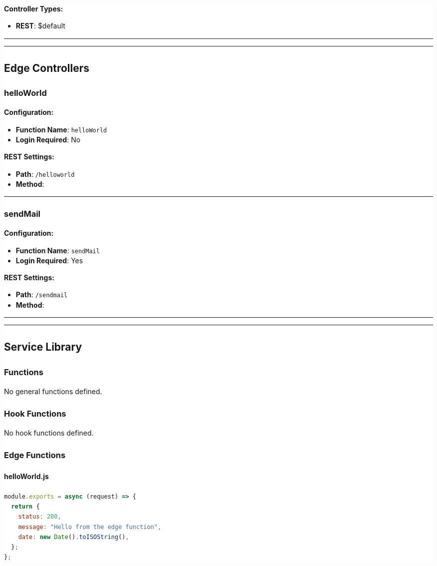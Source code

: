 **Controller Types:**

- **REST**: $default

---

---

## Edge Controllers

### helloWorld

**Configuration:**

- **Function Name**: `helloWorld`
- **Login Required**: No

**REST Settings:**

- **Path**: `/helloworld`
- **Method**:

---

### sendMail

**Configuration:**

- **Function Name**: `sendMail`
- **Login Required**: Yes

**REST Settings:**

- **Path**: `/sendmail`
- **Method**:

---

---

## Service Library

### Functions

No general functions defined.

### Hook Functions

No hook functions defined.

### Edge Functions

#### helloWorld.js

```js
module.exports = async (request) => {
  return {
    status: 200,
    message: "Hello from the edge function",
    date: new Date().toISOString(),
  };
};
```
